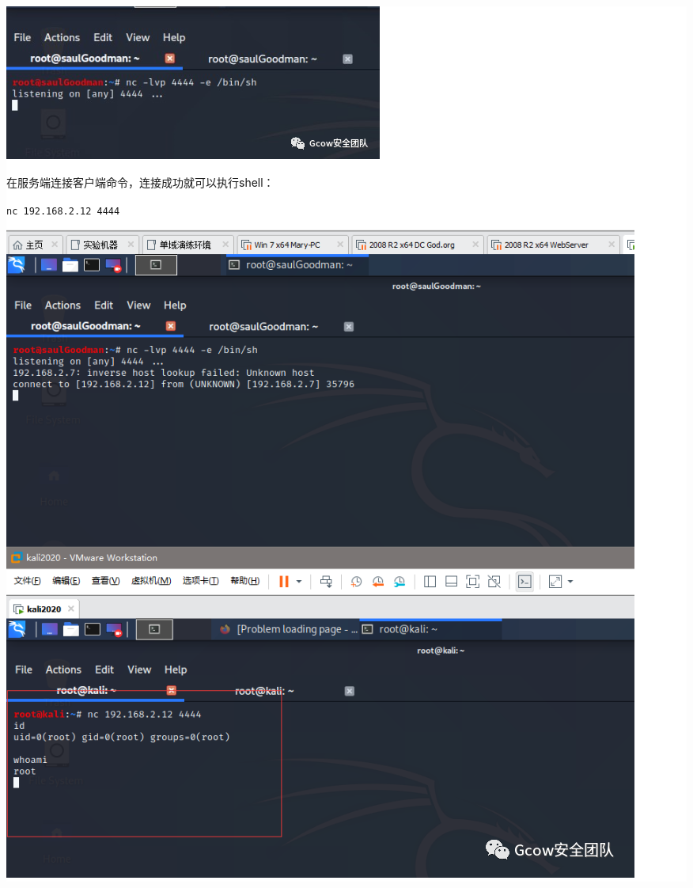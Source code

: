 ![](./img/隐藏通信隧道基础知识/37.png)

在服务端连接客户端命令，连接成功就可以执行shell：

```
nc 192.168.2.12 4444
```

![](./img/隐藏通信隧道基础知识/38.png)
